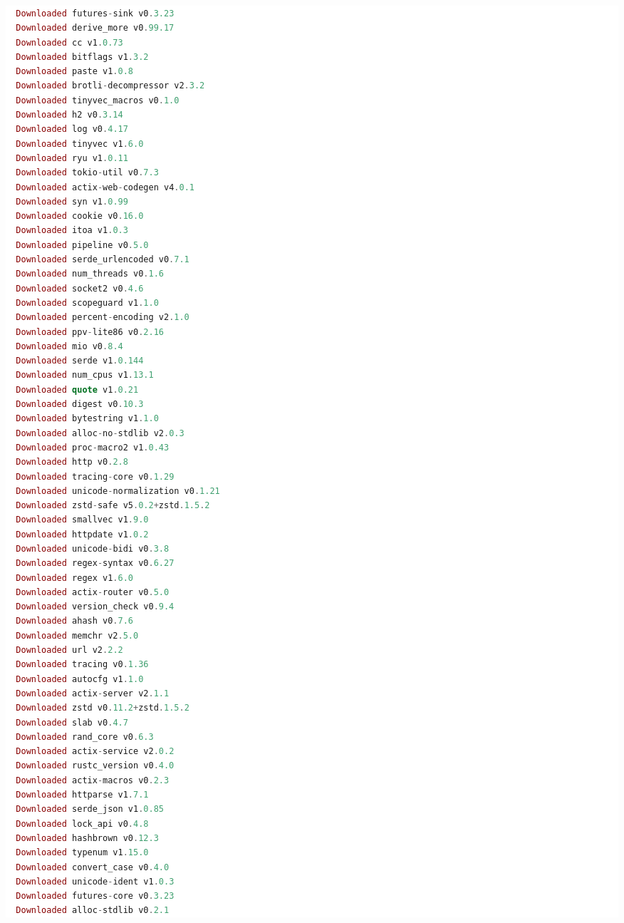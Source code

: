 ```elixir
  Downloaded futures-sink v0.3.23
  Downloaded derive_more v0.99.17
  Downloaded cc v1.0.73
  Downloaded bitflags v1.3.2
  Downloaded paste v1.0.8
  Downloaded brotli-decompressor v2.3.2
  Downloaded tinyvec_macros v0.1.0
  Downloaded h2 v0.3.14
  Downloaded log v0.4.17
  Downloaded tinyvec v1.6.0
  Downloaded ryu v1.0.11
  Downloaded tokio-util v0.7.3
  Downloaded actix-web-codegen v4.0.1
  Downloaded syn v1.0.99
  Downloaded cookie v0.16.0
  Downloaded itoa v1.0.3
  Downloaded pipeline v0.5.0
  Downloaded serde_urlencoded v0.7.1
  Downloaded num_threads v0.1.6
  Downloaded socket2 v0.4.6
  Downloaded scopeguard v1.1.0
  Downloaded percent-encoding v2.1.0
  Downloaded ppv-lite86 v0.2.16
  Downloaded mio v0.8.4
  Downloaded serde v1.0.144
  Downloaded num_cpus v1.13.1
  Downloaded quote v1.0.21
  Downloaded digest v0.10.3
  Downloaded bytestring v1.1.0
  Downloaded alloc-no-stdlib v2.0.3
  Downloaded proc-macro2 v1.0.43
  Downloaded http v0.2.8
  Downloaded tracing-core v0.1.29
  Downloaded unicode-normalization v0.1.21
  Downloaded zstd-safe v5.0.2+zstd.1.5.2
  Downloaded smallvec v1.9.0
  Downloaded httpdate v1.0.2
  Downloaded unicode-bidi v0.3.8
  Downloaded regex-syntax v0.6.27
  Downloaded regex v1.6.0
  Downloaded actix-router v0.5.0
  Downloaded version_check v0.9.4
  Downloaded ahash v0.7.6
  Downloaded memchr v2.5.0
  Downloaded url v2.2.2
  Downloaded tracing v0.1.36
  Downloaded autocfg v1.1.0
  Downloaded actix-server v2.1.1
  Downloaded zstd v0.11.2+zstd.1.5.2
  Downloaded slab v0.4.7
  Downloaded rand_core v0.6.3
  Downloaded actix-service v2.0.2
  Downloaded rustc_version v0.4.0
  Downloaded actix-macros v0.2.3
  Downloaded httparse v1.7.1
  Downloaded serde_json v1.0.85
  Downloaded lock_api v0.4.8
  Downloaded hashbrown v0.12.3
  Downloaded typenum v1.15.0
  Downloaded convert_case v0.4.0
  Downloaded unicode-ident v1.0.3
  Downloaded futures-core v0.3.23
  Downloaded alloc-stdlib v0.2.1
```
